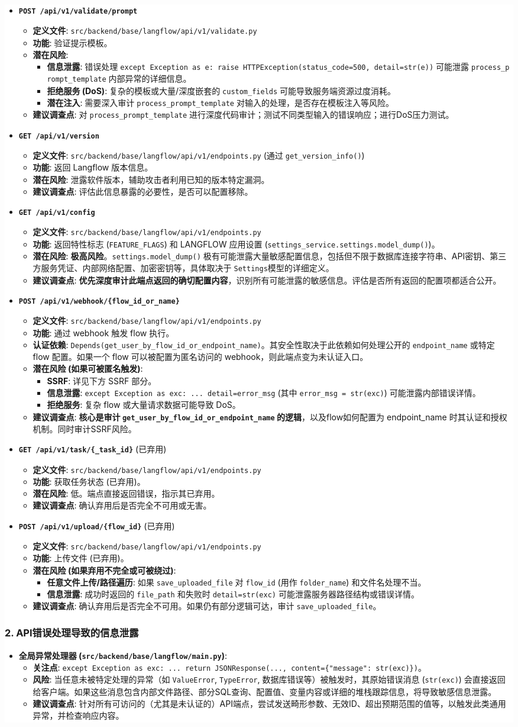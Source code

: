 *   **`POST /api/v1/validate/prompt`**
    *   **定义文件**: `src/backend/base/langflow/api/v1/validate.py`
    *   **功能**: 验证提示模板。
    *   **潜在风险**:
        *   **信息泄露**: 错误处理 `except Exception as e: raise HTTPException(status_code=500, detail=str(e))` 可能泄露 `process_prompt_template` 内部异常的详细信息。
        *   **拒绝服务 (DoS)**: 复杂的模板或大量/深度嵌套的 `custom_fields` 可能导致服务端资源过度消耗。
        *   **潜在注入**: 需要深入审计 `process_prompt_template` 对输入的处理，是否存在模板注入等风险。
    *   **建议调查点**: 对 `process_prompt_template` 进行深度代码审计；测试不同类型输入的错误响应；进行DoS压力测试。

*   **`GET /api/v1/version`**
    *   **定义文件**: `src/backend/base/langflow/api/v1/endpoints.py` (通过 `get_version_info()`)
    *   **功能**: 返回 Langflow 版本信息。
    *   **潜在风险**: 泄露软件版本，辅助攻击者利用已知的版本特定漏洞。
    *   **建议调查点**: 评估此信息暴露的必要性，是否可以配置移除。

*   **`GET /api/v1/config`**
    *   **定义文件**: `src/backend/base/langflow/api/v1/endpoints.py`
    *   **功能**: 返回特性标志 (`FEATURE_FLAGS`) 和 LANGFLOW 应用设置 (`settings_service.settings.model_dump()`)。
    *   **潜在风险**: **极高风险**。`settings.model_dump()` 极有可能泄露大量敏感配置信息，包括但不限于数据库连接字符串、API密钥、第三方服务凭证、内部网络配置、加密密钥等，具体取决于 `Settings`模型的详细定义。
    *   **建议调查点**: **优先深度审计此端点返回的确切配置内容**，识别所有可能泄露的敏感信息。评估是否所有返回的配置项都适合公开。

*   **`POST /api/v1/webhook/{flow_id_or_name}`**
    *   **定义文件**: `src/backend/base/langflow/api/v1/endpoints.py`
    *   **功能**: 通过 webhook 触发 flow 执行。
    *   **认证依赖**: `Depends(get_user_by_flow_id_or_endpoint_name)`。其安全性取决于此依赖如何处理公开的 `endpoint_name` 或特定 flow 配置。如果一个 flow 可以被配置为匿名访问的 webhook，则此端点变为未认证入口。
    *   **潜在风险 (如果可被匿名触发)**:
        *   **SSRF**: 详见下方 SSRF 部分。
        *   **信息泄露**: `except Exception as exc: ... detail=error_msg` (其中 `error_msg = str(exc)`) 可能泄露内部错误详情。
        *   **拒绝服务**: 复杂 flow 或大量请求数据可能导致 DoS。
    *   **建议调查点**: **核心是审计 `get_user_by_flow_id_or_endpoint_name` 的逻辑**，以及flow如何配置为 endpoint_name 时其认证和授权机制。同时审计SSRF风险。

*   **`GET /api/v1/task/{_task_id}`** (已弃用)
    *   **定义文件**: `src/backend/base/langflow/api/v1/endpoints.py`
    *   **功能**: 获取任务状态 (已弃用)。
    *   **潜在风险**: 低。端点直接返回错误，指示其已弃用。
    *   **建议调查点**: 确认弃用后是否完全不可用或无害。

*   **`POST /api/v1/upload/{flow_id}`** (已弃用)
    *   **定义文件**: `src/backend/base/langflow/api/v1/endpoints.py`
    *   **功能**: 上传文件 (已弃用)。
    *   **潜在风险 (如果弃用不完全或可被绕过)**:
        *   **任意文件上传/路径遍历**: 如果 `save_uploaded_file` 对 `flow_id` (用作 `folder_name`) 和文件名处理不当。
        *   **信息泄露**: 成功时返回的 `file_path` 和失败时 `detail=str(exc)` 可能泄露服务器路径结构或错误详情。
    *   **建议调查点**: 确认弃用后是否完全不可用。如果仍有部分逻辑可达，审计 `save_uploaded_file`。

### 2. API错误处理导致的信息泄露

*   **全局异常处理器 (`src/backend/base/langflow/main.py`)**:
    *   **关注点**: `except Exception as exc: ... return JSONResponse(..., content={"message": str(exc)})`。
    *   **风险**: 当任意未被特定处理的异常（如 `ValueError`, `TypeError`, 数据库错误等）被触发时，其原始错误消息 (`str(exc)`) 会直接返回给客户端。如果这些消息包含内部文件路径、部分SQL查询、配置值、变量内容或详细的堆栈跟踪信息，将导致敏感信息泄露。
    *   **建议调查点**: 针对所有可访问的（尤其是未认证的）API端点，尝试发送畸形参数、无效ID、超出预期范围的值等，以触发此类通用异常，并检查响应内容。
